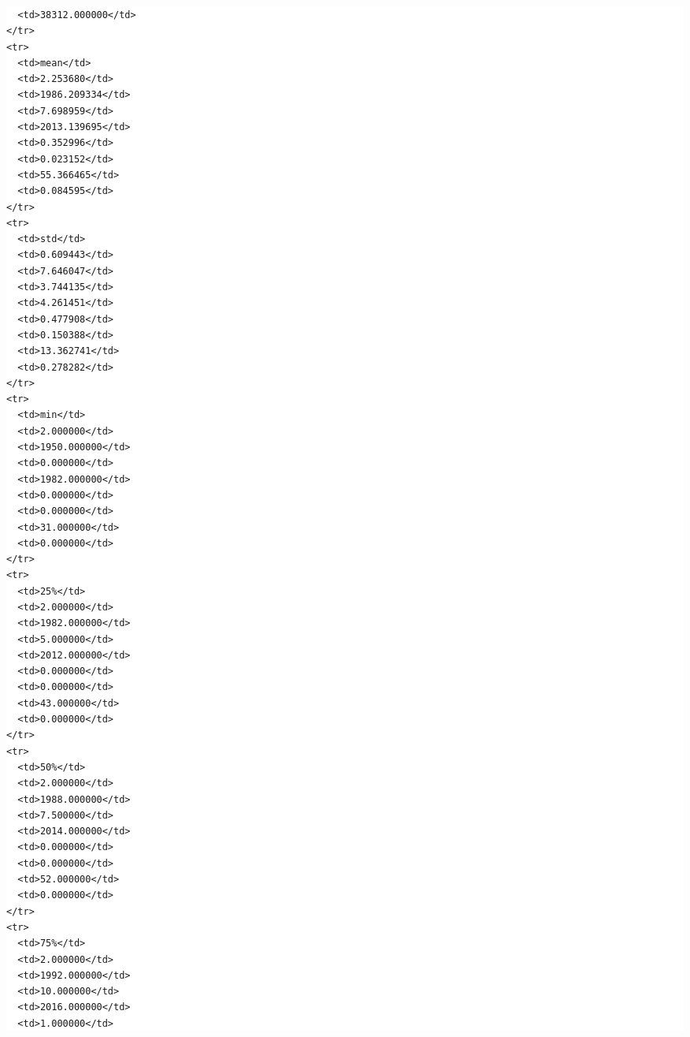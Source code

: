       <td>38312.000000</td>
    </tr>
    <tr>
      <td>mean</td>
      <td>2.253680</td>
      <td>1986.209334</td>
      <td>7.698959</td>
      <td>2013.139695</td>
      <td>0.352996</td>
      <td>0.023152</td>
      <td>55.366465</td>
      <td>0.084595</td>
    </tr>
    <tr>
      <td>std</td>
      <td>0.609443</td>
      <td>7.646047</td>
      <td>3.744135</td>
      <td>4.261451</td>
      <td>0.477908</td>
      <td>0.150388</td>
      <td>13.362741</td>
      <td>0.278282</td>
    </tr>
    <tr>
      <td>min</td>
      <td>2.000000</td>
      <td>1950.000000</td>
      <td>0.000000</td>
      <td>1982.000000</td>
      <td>0.000000</td>
      <td>0.000000</td>
      <td>31.000000</td>
      <td>0.000000</td>
    </tr>
    <tr>
      <td>25%</td>
      <td>2.000000</td>
      <td>1982.000000</td>
      <td>5.000000</td>
      <td>2012.000000</td>
      <td>0.000000</td>
      <td>0.000000</td>
      <td>43.000000</td>
      <td>0.000000</td>
    </tr>
    <tr>
      <td>50%</td>
      <td>2.000000</td>
      <td>1988.000000</td>
      <td>7.500000</td>
      <td>2014.000000</td>
      <td>0.000000</td>
      <td>0.000000</td>
      <td>52.000000</td>
      <td>0.000000</td>
    </tr>
    <tr>
      <td>75%</td>
      <td>2.000000</td>
      <td>1992.000000</td>
      <td>10.000000</td>
      <td>2016.000000</td>
      <td>1.000000</td>